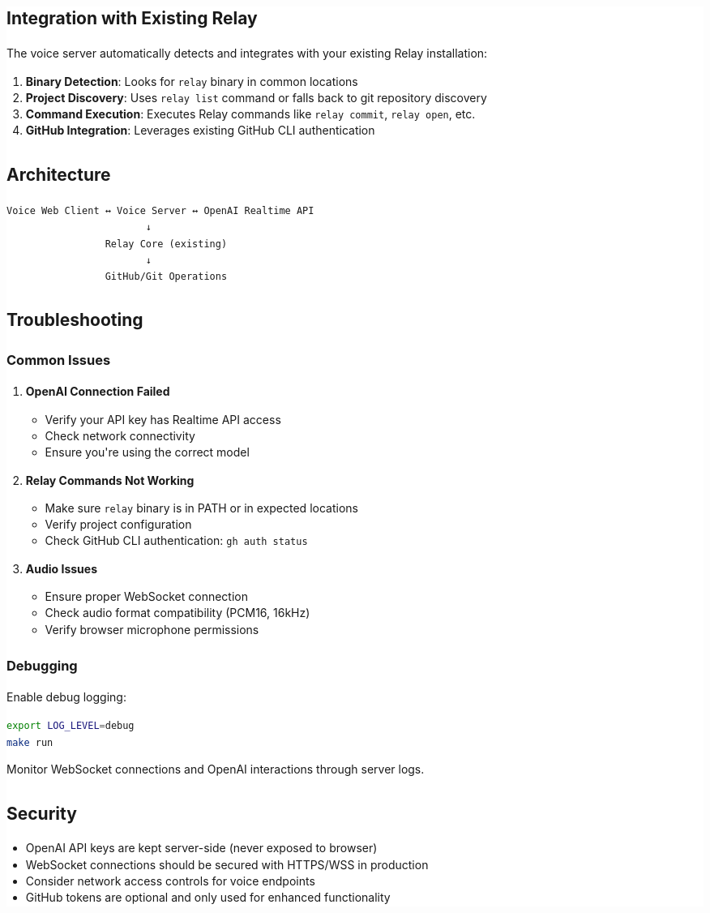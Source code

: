 ## Integration with Existing Relay

The voice server automatically detects and integrates with your existing Relay installation:

1. **Binary Detection**: Looks for `relay` binary in common locations
2. **Project Discovery**: Uses `relay list` command or falls back to git repository discovery
3. **Command Execution**: Executes Relay commands like `relay commit`, `relay open`, etc.
4. **GitHub Integration**: Leverages existing GitHub CLI authentication

## Architecture

```
Voice Web Client ↔ Voice Server ↔ OpenAI Realtime API
                        ↓
                 Relay Core (existing)
                        ↓
                 GitHub/Git Operations
```

## Troubleshooting

### Common Issues

1. **OpenAI Connection Failed**
   - Verify your API key has Realtime API access
   - Check network connectivity
   - Ensure you're using the correct model

2. **Relay Commands Not Working**
   - Make sure `relay` binary is in PATH or in expected locations
   - Verify project configuration
   - Check GitHub CLI authentication: `gh auth status`

3. **Audio Issues**
   - Ensure proper WebSocket connection
   - Check audio format compatibility (PCM16, 16kHz)
   - Verify browser microphone permissions

### Debugging

Enable debug logging:
```bash
export LOG_LEVEL=debug
make run
```

Monitor WebSocket connections and OpenAI interactions through server logs.

## Security

- OpenAI API keys are kept server-side (never exposed to browser)
- WebSocket connections should be secured with HTTPS/WSS in production
- Consider network access controls for voice endpoints
- GitHub tokens are optional and only used for enhanced functionality
